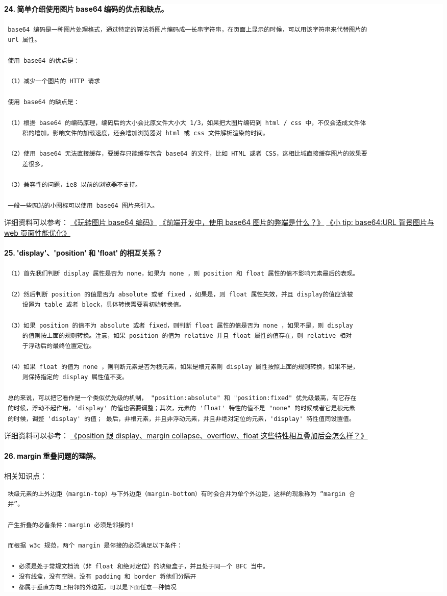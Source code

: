 #### 24. 简单介绍使用图片 base64 编码的优点和缺点。
   ```
    base64 编码是一种图片处理格式，通过特定的算法将图片编码成一长串字符串，在页面上显示的时候，可以用该字符串来代替图片的
    url 属性。

    使用 base64 的优点是：

    （1）减少一个图片的 HTTP 请求

    使用 base64 的缺点是：

    （1）根据 base64 的编码原理，编码后的大小会比原文件大小大 1/3，如果把大图片编码到 html / css 中，不仅会造成文件体
        积的增加，影响文件的加载速度，还会增加浏览器对 html 或 css 文件解析渲染的时间。

    （2）使用 base64 无法直接缓存，要缓存只能缓存包含 base64 的文件，比如 HTML 或者 CSS，这相比域直接缓存图片的效果要
        差很多。

    （3）兼容性的问题，ie8 以前的浏览器不支持。

    一般一些网站的小图标可以使用 base64 图片来引入。
   ```
   详细资料可以参考：
   [《玩转图片 base64 编码》](https://www.cnblogs.com/coco1s/p/4375774.html)
   [《前端开发中，使用 base64 图片的弊端是什么？》](https://www.zhihu.com/question/31155574)
   [《小 tip: base64:URL 背景图片与 web 页面性能优化》](https://www.zhangxinxu.com/wordpress/2012/04/base64-url-image-%E5%9B%BE%E7%89%87-%E9%A1%B5%E9%9D%A2%E6%80%A7%E8%83%BD%E4%BC%98%E5%8C%96/)


#### 25. 'display'、'position' 和 'float' 的相互关系？
    
   ```
    （1）首先我们判断 display 属性是否为 none，如果为 none ，则 position 和 float 属性的值不影响元素最后的表现。
         
    （2）然后判断 position 的值是否为 absolute 或者 fixed ，如果是，则 float 属性失效，并且 display的值应该被
        设置为 table 或者 block，具体转换需要看初始转换值。
    
    （3）如果 position 的值不为 absolute 或者 fixed，则判断 float 属性的值是否为 none ，如果不是，则 display 
        的值则按上面的规则转换。注意，如果 position 的值为 relative 并且 float 属性的值存在，则 relative 相对
        于浮动后的最终位置定位。
     
    （4）如果 float 的值为 none ，则判断元素是否为根元素，如果是根元素则 display 属性按照上面的规则转换，如果不是，
        则保持指定的 display 属性值不变。

    总的来说，可以把它看作是一个类似优先级的机制， "position:absolute" 和 "position:fixed" 优先级最高，有它存在
    的时候，浮动不起作用，'display' 的值也需要调整；其次，元素的 'float' 特性的值不是 "none" 的时候或者它是根元素
    的时候，调整 'display' 的值； 最后，非根元素，并且非浮动元素，并且非绝对定位的元素，'display' 特性值同设置值。

   ```
   详细资料可以参考：
   [《position 跟 display、margin collapse、overflow、float 这些特性相互叠加后会怎么样？》](https://www.cnblogs.com/jackyWHJ/p/3756087.html)

#### 26. margin 重叠问题的理解。
   相关知识点：
   ```
    块级元素的上外边距（margin-top）与下外边距（margin-bottom）有时会合并为单个外边距，这样的现象称为 “margin 合
    并”。

    产生折叠的必备条件：margin 必须是邻接的!

    而根据 w3c 规范，两个 margin 是邻接的必须满足以下条件：

     • 必须是处于常规文档流（非 float 和绝对定位）的块级盒子，并且处于同一个 BFC 当中。
     • 没有线盒，没有空隙，没有 padding 和 border 将他们分隔开
     • 都属于垂直方向上相邻的外边距，可以是下面任意一种情况
   ```